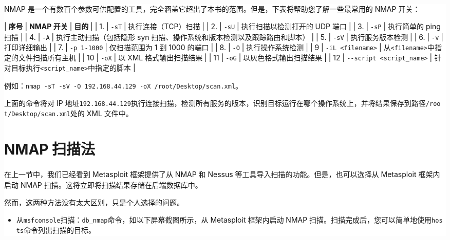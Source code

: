 NMAP 是一个有数百个参数可供配置的工具，完全涵盖它超出了本书的范围。但是，下表将帮助您了解一些最常用的 NMAP 开关：

| **序号** | **NMAP 开关** | **目的** |
| 1. | `-sT` | 执行连接（TCP）扫描 |
| 2. | `-sU` | 执行扫描以检测打开的 UDP 端口 |
| 3. | `-sP` | 执行简单的 ping 扫描 |
| 4. | `-A` | 执行主动扫描（包括隐形 syn 扫描、操作系统和版本检测以及跟踪路由和脚本） |
| 5. | `-sV` | 执行服务版本检测 |
| 6. | `-v` | 打印详细输出 |
| 7. | `-p 1-1000` | 仅扫描范围为 1 到 1000 的端口 |
| 8. | `-O` | 执行操作系统检测 |
| 9 | `-iL <filename>` | 从`<filename>`中指定的文件扫描所有主机 |
| 10 | `-oX` | 以 XML 格式输出扫描结果 |
| 11 | `-oG` | 以灰色格式输出扫描结果 |
| 12 | `--script <script_name>` | 针对目标执行`<script_name>`中指定的脚本 |

例如：`nmap -sT -sV -O 192.168.44.129 -oX /root/Desktop/scan.xml`。

上面的命令将对 IP 地址`192.168.44.129`执行连接扫描，检测所有服务的版本，识别目标运行在哪个操作系统上，并将结果保存到路径`/root/Desktop/scan.xml`处的 XML 文件中。

# NMAP 扫描法

在上一节中，我们已经看到 Metasploit 框架提供了从 NMAP 和 Nessus 等工具导入扫描的功能。但是，也可以选择从 Metasploit 框架内启动 NMAP 扫描。这将立即将扫描结果存储在后端数据库中。

然而，这两种方法没有太大区别，只是个人选择的问题。

*   从`msfconsole`扫描：`db_nmap`命令，如以下屏幕截图所示，从 Metasploit 框架内启动 NMAP 扫描。扫描完成后，您可以简单地使用`hosts`命令列出扫描的目标。

